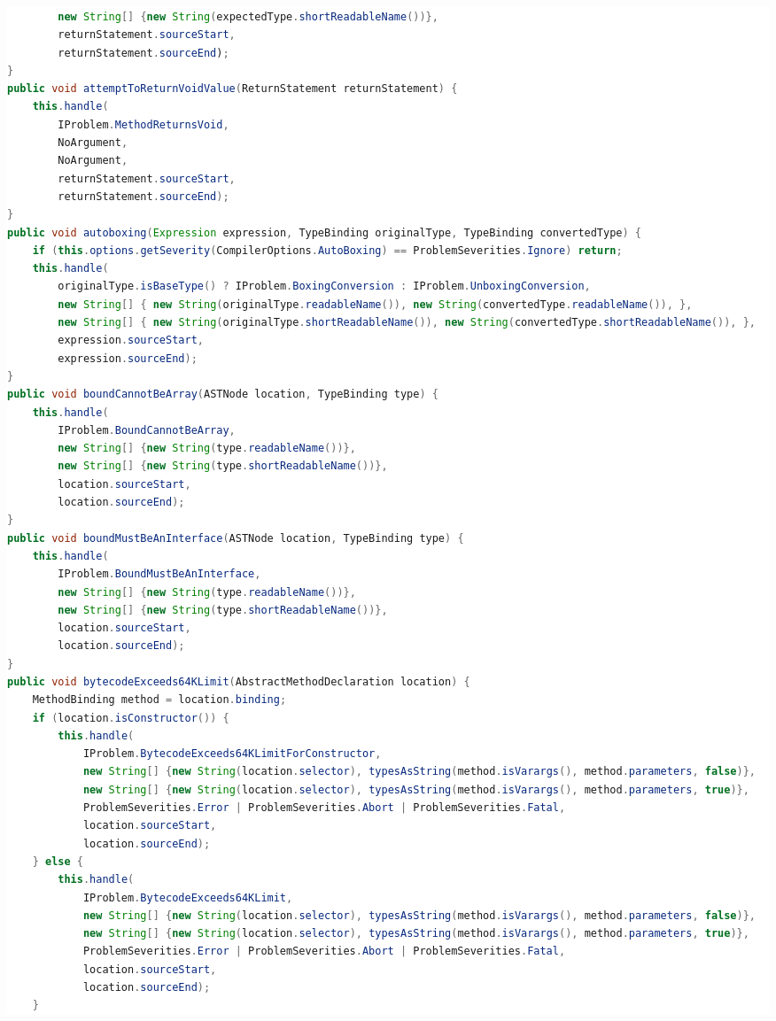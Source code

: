 ```java
		new String[] {new String(expectedType.shortReadableName())},
		returnStatement.sourceStart,
		returnStatement.sourceEnd);
}
public void attemptToReturnVoidValue(ReturnStatement returnStatement) {
	this.handle(
		IProblem.MethodReturnsVoid,
		NoArgument,
		NoArgument,
		returnStatement.sourceStart,
		returnStatement.sourceEnd);
}
public void autoboxing(Expression expression, TypeBinding originalType, TypeBinding convertedType) {
	if (this.options.getSeverity(CompilerOptions.AutoBoxing) == ProblemSeverities.Ignore) return;
	this.handle(
		originalType.isBaseType() ? IProblem.BoxingConversion : IProblem.UnboxingConversion,
		new String[] { new String(originalType.readableName()), new String(convertedType.readableName()), },
		new String[] { new String(originalType.shortReadableName()), new String(convertedType.shortReadableName()), },
		expression.sourceStart,
		expression.sourceEnd);
}
public void boundCannotBeArray(ASTNode location, TypeBinding type) {
	this.handle(
		IProblem.BoundCannotBeArray,
		new String[] {new String(type.readableName())},
		new String[] {new String(type.shortReadableName())},
		location.sourceStart,
		location.sourceEnd);
}
public void boundMustBeAnInterface(ASTNode location, TypeBinding type) {
	this.handle(
		IProblem.BoundMustBeAnInterface,
		new String[] {new String(type.readableName())},
		new String[] {new String(type.shortReadableName())},
		location.sourceStart,
		location.sourceEnd);
}
public void bytecodeExceeds64KLimit(AbstractMethodDeclaration location) {
	MethodBinding method = location.binding;
	if (location.isConstructor()) {
		this.handle(
			IProblem.BytecodeExceeds64KLimitForConstructor,
			new String[] {new String(location.selector), typesAsString(method.isVarargs(), method.parameters, false)},
			new String[] {new String(location.selector), typesAsString(method.isVarargs(), method.parameters, true)},
			ProblemSeverities.Error | ProblemSeverities.Abort | ProblemSeverities.Fatal,
			location.sourceStart,
			location.sourceEnd);
	} else {
		this.handle(
			IProblem.BytecodeExceeds64KLimit,
			new String[] {new String(location.selector), typesAsString(method.isVarargs(), method.parameters, false)},
			new String[] {new String(location.selector), typesAsString(method.isVarargs(), method.parameters, true)},
			ProblemSeverities.Error | ProblemSeverities.Abort | ProblemSeverities.Fatal,
			location.sourceStart,
			location.sourceEnd);
	}
```